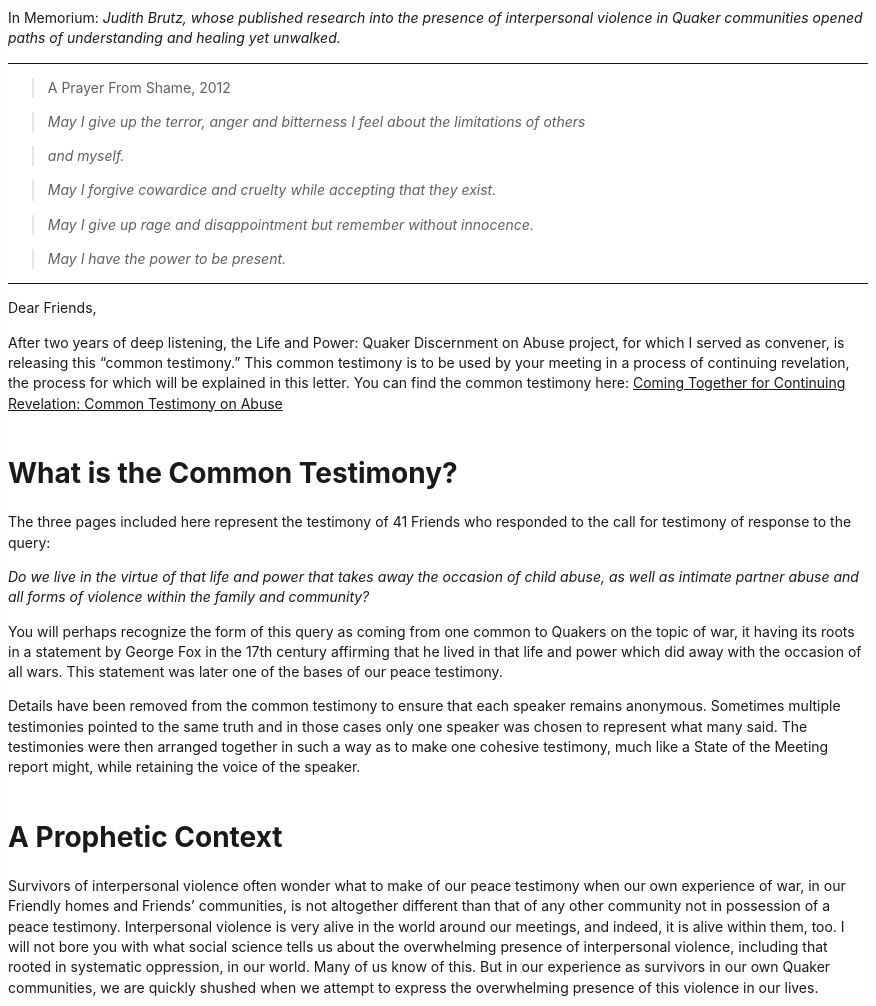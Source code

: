 In Memorium: _Judith Brutz, whose published research into the presence of interpersonal violence in Quaker communities opened paths of understanding and healing yet unwalked._

---

>A Prayer From Shame, 2012

>_May I give up the terror, anger and bitterness I feel about the limitations of others_

>_and myself._ 

>_May I forgive cowardice and cruelty while accepting that they exist._

>_May I give up rage and disappointment but remember without innocence._

>_May I have the power to be present._

---

Dear Friends,

After two years of deep listening, the Life and Power: Quaker Discernment on Abuse project, for which I served as convener, is releasing this “common testimony.” This common testimony is to be used by your meeting in a process of continuing revelation, the process for which will be explained in this letter. You can find the common testimony here: [Coming Together for Continuing Revelation: Common Testimony on Abuse](./index.html)

# What is the Common Testimony?

The three pages included here represent the testimony of 41 Friends who responded to the call for testimony of response to the query:

_Do we live in the virtue of that life and power that takes away the occasion of child abuse, as well as intimate partner abuse and all forms of violence within the family and community?_


You will perhaps recognize the form of this query as coming from one common to Quakers on the topic of war, it having its roots in a statement by George Fox in the 17th century affirming that he lived in that life and power which did away with the occasion of all wars. This statement was later one of the bases of our peace testimony. 



Details have been removed from the common testimony to ensure that each speaker remains anonymous. Sometimes multiple testimonies pointed to the same truth and in those cases only one speaker was chosen to represent what many said. The testimonies were then arranged together in such a way as to make one cohesive testimony, much like a State of the Meeting report might, while retaining the voice of the speaker.




# A Prophetic Context



Survivors of interpersonal violence often wonder what to make of our peace testimony when our own experience of war, in our Friendly homes and Friends’ communities, is not altogether different than that of any other community not in possession of a peace testimony. Interpersonal violence is very alive in the world around our meetings, and indeed, it is alive within them, too. I will not bore you with what social science tells us about the overwhelming presence of interpersonal violence, including that rooted in systematic oppression, in our world. Many of us know of this. But in our experience as survivors in our own Quaker communities, we are quickly shushed when we attempt to express the overwhelming presence of this violence in our lives. 
